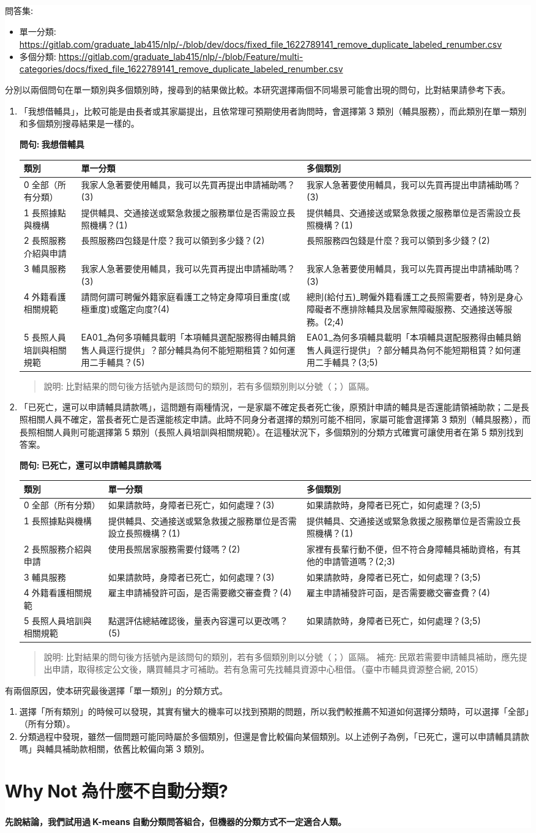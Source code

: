 問答集:
- 單一分類: https://gitlab.com/graduate_lab415/nlp/-/blob/dev/docs/fixed_file_1622789141_remove_duplicate_labeled_renumber.csv
- 多個分類: https://gitlab.com/graduate_lab415/nlp/-/blob/Feature/multi-categories/docs/fixed_file_1622789141_remove_duplicate_labeled_renumber.csv

分別以兩個問句在單一類別與多個類別時，搜尋到的結果做比較。本研究選擇兩個不同場景可能會出現的問句，比對結果請參考下表。

1. 「我想借輔具」，比較可能是由長者或其家屬提出，且依常理可預期使用者詢問時，會選擇第 3 類別（輔具服務），而此類別在單一類別和多個類別搜尋結果是一樣的。

    **問句: 我想借輔具**

    |類別|單一分類|多個類別|
    |---|---|---|
    |0 全部（所有分類）|我家人急著要使用輔具，我可以先買再提出申請補助嗎？(3)|我家人急著要使用輔具，我可以先買再提出申請補助嗎？(3)|
    |1 長照據點與機構|提供輔具、交通接送或緊急救援之服務單位是否需設立長照機構？(1)|提供輔具、交通接送或緊急救援之服務單位是否需設立長照機構？(1)|
    |2 長照服務介紹與申請|長照服務四包錢是什麼？我可以領到多少錢？(2)|長照服務四包錢是什麼？我可以領到多少錢？(2)|
    |3 輔具服務|我家人急著要使用輔具，我可以先買再提出申請補助嗎？(3)|我家人急著要使用輔具，我可以先買再提出申請補助嗎？(3)|
    |4 外籍看護相關規範|請問何謂可聘僱外籍家庭看護工之特定身障項目重度(或極重度)或鑑定向度?(4)|總則(給付五)_聘僱外籍看護工之長照需要者，特別是身心障礙者不應排除輔具及居家無障礙服務、交通接送等服務。(2;4)|
    |5 長照人員培訓與相關規範|EA01_為何多項輔具載明「本項輔具選配服務得由輔具銷售人員逕行提供」？部分輔具為何不能短期租賃？如何運用二手輔具？(5)|EA01_為何多項輔具載明「本項輔具選配服務得由輔具銷售人員逕行提供」？部分輔具為何不能短期租賃？如何運用二手輔具？(3;5)|

    > 說明: 比對結果的問句後方括號內是該問句的類別，若有多個類別則以分號（；）區隔。

2. 「已死亡，還可以申請輔具請款嗎」，這問題有兩種情況，一是家屬不確定長者死亡後，原預計申請的輔具是否還能請領補助款；二是長照相關人員不確定，當長者死亡是否還能核定申請。此時不同身分者選擇的類別可能不相同，家屬可能會選擇第  3  類別（輔具服務），而長照相關人員則可能選擇第  5  類別（長照人員培訓與相關規範）。在這種狀況下，多個類別的分類方式確實可讓使用者在第  5  類別找到答案。

    **問句: 已死亡，還可以申請輔具請款嗎**

    |類別|單一分類|多個類別|
    |---|---|---|
    |0 全部（所有分類）|如果請款時，身障者已死亡，如何處理？(3)|如果請款時，身障者已死亡，如何處理？(3;5)|
    |1 長照據點與機構|提供輔具、交通接送或緊急救援之服務單位是否需設立長照機構？(1)|提供輔具、交通接送或緊急救援之服務單位是否需設立長照機構？(1)|
    |2 長照服務介紹與申請|使用長照居家服務需要付錢嗎？(2)|家裡有長輩行動不便，但不符合身障輔具補助資格，有其他的申請管道嗎？(2;3)|
    |3 輔具服務|如果請款時，身障者已死亡，如何處理？(3)|如果請款時，身障者已死亡，如何處理？(3;5)|
    |4 外籍看護相關規範|雇主申請補發許可函，是否需要繳交審查費？(4)|雇主申請補發許可函，是否需要繳交審查費？(4)|
    |5 長照人員培訓與相關規範|點選評估總結確認後，量表內容還可以更改嗎？(5)|如果請款時，身障者已死亡，如何處理？(3;5)|

    > 說明: 比對結果的問句後方括號內是該問句的類別，若有多個類別則以分號（；）區隔。
    > 補充: 民眾若需要申請輔具補助，應先提出申請，取得核定公文後，購買輔具才可補助。若有急需可先找輔具資源中心租借。（臺中市輔具資源整合網, 2015）

有兩個原因，使本研究最後選擇「單一類別」的分類方式。
1. 選擇「所有類別」的時候可以發現，其實有蠻大的機率可以找到預期的問題，所以我們較推薦不知道如何選擇分類時，可以選擇「全部」（所有分類）。
2. 分類過程中發現，雖然一個問題可能同時屬於多個類別，但還是會比較偏向某個類別。以上述例子為例，「已死亡，還可以申請輔具請款嗎」與輔具補助款相關，依舊比較偏向第 3 類別。

# Why Not 為什麼不自動分類?

**先說結論，我們試用過 K-means 自動分類問答組合，但機器的分類方式不一定適合人類。**

